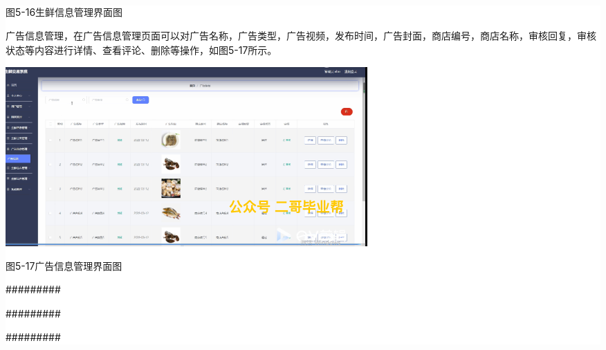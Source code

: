 图5-16生鲜信息管理界面图

广告信息管理，在广告信息管理页面可以对广告名称，广告类型，广告视频，发布时间，广告封面，商店编号，商店名称，审核回复，审核状态等内容进行详情、查看评论、删除等操作，如图5-17所示。

![](/md/blog.033.png)

图5-17广告信息管理界面图



#########

#########

#########

#










